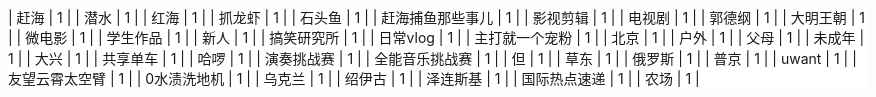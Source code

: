 | 赶海 | 1 |
| 潜水 | 1 |
| 红海 | 1 |
| 抓龙虾 | 1 |
| 石头鱼 | 1 |
| 赶海捕鱼那些事儿 | 1 |
| 影视剪辑 | 1 |
| 电视剧 | 1 |
| 郭德纲 | 1 |
| 大明王朝 | 1 |
| 微电影 | 1 |
| 学生作品 | 1 |
| 新人 | 1 |
| 搞笑研究所 | 1 |
| 日常vlog | 1 |
| 主打就一个宠粉 | 1 |
| 北京 | 1 |
| 户外 | 1 |
| 父母 | 1 |
| 未成年 | 1 |
| 大兴 | 1 |
| 共享单车 | 1 |
| 哈啰 | 1 |
| 演奏挑战赛 | 1 |
| 全能音乐挑战赛 | 1 |
| 但 | 1 |
| 草东 | 1 |
| 俄罗斯 | 1 |
| 普京 | 1 |
| uwant | 1 |
| 友望云霄太空臂 | 1 |
| 0水渍洗地机 | 1 |
| 乌克兰 | 1 |
| 绍伊古 | 1 |
| 泽连斯基 | 1 |
| 国际热点速递 | 1 |
| 农场 | 1 |